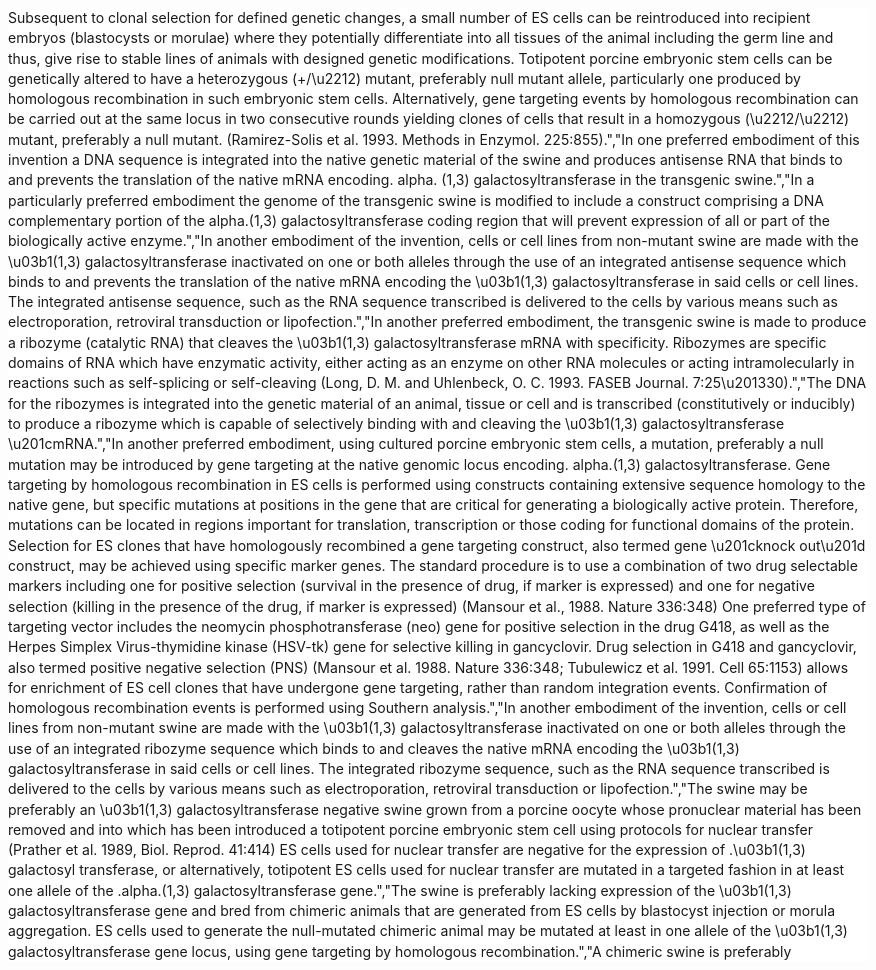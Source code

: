 Subsequent to clonal selection for defined genetic changes, a small number of ES cells can be reintroduced into recipient embryos (blastocysts or morulae) where they potentially differentiate into all tissues of the animal including the germ line and thus, give rise to stable lines of animals with designed genetic modifications. Totipotent porcine embryonic stem cells can be genetically altered to have a heterozygous (+\/\u2212) mutant, preferably null mutant allele, particularly one produced by homologous recombination in such embryonic stem cells. Alternatively, gene targeting events by homologous recombination can be carried out at the same locus in two consecutive rounds yielding clones of cells that result in a homozygous (\u2212\/\u2212) mutant, preferably a null mutant. (Ramirez-Solis et al. 1993. Methods in Enzymol. 225:855).","In one preferred embodiment of this invention a DNA sequence is integrated into the native genetic material of the swine and produces antisense RNA that binds to and prevents the translation of the native mRNA encoding. alpha. (1,3) galactosyltransferase in the transgenic swine.","In a particularly preferred embodiment the genome of the transgenic swine is modified to include a construct comprising a DNA complementary portion of the alpha.(1,3) galactosyltransferase coding region that will prevent expression of all or part of the biologically active enzyme.","In another embodiment of the invention, cells or cell lines from non-mutant swine are made with the \u03b1(1,3) galactosyltransferase inactivated on one or both alleles through the use of an integrated antisense sequence which binds to and prevents the translation of the native mRNA encoding the \u03b1(1,3) galactosyltransferase in said cells or cell lines. The integrated antisense sequence, such as the RNA sequence transcribed is delivered to the cells by various means such as electroporation, retroviral transduction or lipofection.","In another preferred embodiment, the transgenic swine is made to produce a ribozyme (catalytic RNA) that cleaves the \u03b1(1,3) galactosyltransferase mRNA with specificity. Ribozymes are specific domains of RNA which have enzymatic activity, either acting as an enzyme on other RNA molecules or acting intramolecularly in reactions such as self-splicing or self-cleaving (Long, D. M. and Uhlenbeck, O. C. 1993. FASEB Journal. 7:25\u201330).","The DNA for the ribozymes is integrated into the genetic material of an animal, tissue or cell and is transcribed (constitutively or inducibly) to produce a ribozyme which is capable of selectively binding with and cleaving the \u03b1(1,3) galactosyltransferase \u201cmRNA.","In another preferred embodiment, using cultured porcine embryonic stem cells, a mutation, preferably a null mutation may be introduced by gene targeting at the native genomic locus encoding. alpha.(1,3) galactosyltransferase. Gene targeting by homologous recombination in ES cells is performed using constructs containing extensive sequence homology to the native gene, but specific mutations at positions in the gene that are critical for generating a biologically active protein. Therefore, mutations can be located in regions important for translation, transcription or those coding for functional domains of the protein. Selection for ES clones that have homologously recombined a gene targeting construct, also termed gene \u201cknock out\u201d construct, may be achieved using specific marker genes. The standard procedure is to use a combination of two drug selectable markers including one for positive selection (survival in the presence of drug, if marker is expressed) and one for negative selection (killing in the presence of the drug, if marker is expressed) (Mansour et al., 1988. Nature 336:348) One preferred type of targeting vector includes the neomycin phosphotransferase (neo) gene for positive selection in the drug G418, as well as the Herpes Simplex Virus-thymidine kinase (HSV-tk) gene for selective killing in gancyclovir. Drug selection in G418 and gancyclovir, also termed positive negative selection (PNS) (Mansour et al. 1988. Nature 336:348; Tubulewicz et al. 1991. Cell 65:1153) allows for enrichment of ES cell clones that have undergone gene targeting, rather than random integration events. Confirmation of homologous recombination events is performed using Southern analysis.","In another embodiment of the invention, cells or cell lines from non-mutant swine are made with the \u03b1(1,3) galactosyltransferase inactivated on one or both alleles through the use of an integrated ribozyme sequence which binds to and cleaves the native mRNA encoding the \u03b1(1,3) galactosyltransferase in said cells or cell lines. The integrated ribozyme sequence, such as the RNA sequence transcribed is delivered to the cells by various means such as electroporation, retroviral transduction or lipofection.","The swine may be preferably an \u03b1(1,3) galactosyltransferase negative swine grown from a porcine oocyte whose pronuclear material has been removed and into which has been introduced a totipotent porcine embryonic stem cell using protocols for nuclear transfer (Prather et al. 1989, Biol. Reprod. 41:414) ES cells used for nuclear transfer are negative for the expression of .\u03b1(1,3) galactosyl transferase, or alternatively, totipotent ES cells used for nuclear transfer are mutated in a targeted fashion in at least one allele of the .alpha.(1,3) galactosyltransferase gene.","The swine is preferably lacking expression of the \u03b1(1,3) galactosyltransferase gene and bred from chimeric animals that are generated from ES cells by blastocyst injection or morula aggregation. ES cells used to generate the null-mutated chimeric animal may be mutated at least in one allele of the \u03b1(1,3) galactosyltransferase gene locus, using gene targeting by homologous recombination.","A chimeric swine is preferably